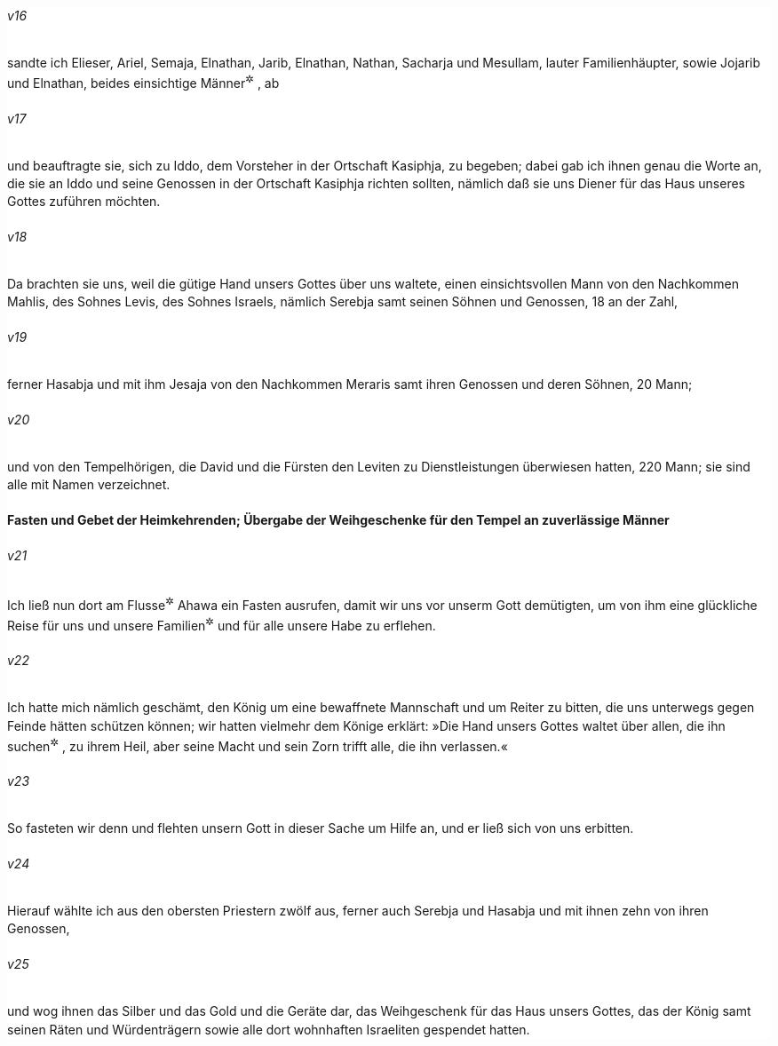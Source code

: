 ###### v16
sandte ich Elieser, Ariel, Semaja, Elnathan, Jarib, Elnathan, Nathan, Sacharja und Mesullam, lauter Familienhäupter, sowie Jojarib und Elnathan, beides einsichtige Männer<sup title="oder: Lehrer">&#x2732;</sup>
, ab

###### v17
und beauftragte sie, sich zu Iddo, dem Vorsteher in der Ortschaft Kasiphja, zu begeben; dabei gab ich ihnen genau die Worte an, die sie an Iddo und seine Genossen in der Ortschaft Kasiphja richten sollten, nämlich daß sie uns Diener für das Haus unseres Gottes zuführen möchten.

###### v18
Da brachten sie uns, weil die gütige Hand unsers Gottes über uns waltete, einen einsichtsvollen Mann von den Nachkommen Mahlis, des Sohnes Levis, des Sohnes Israels, nämlich Serebja samt seinen Söhnen und Genossen, 18 an der Zahl,

###### v19
ferner Hasabja und mit ihm Jesaja von den Nachkommen Meraris samt ihren Genossen und deren Söhnen, 20 Mann;

###### v20
und von den Tempelhörigen, die David und die Fürsten den Leviten zu Dienstleistungen überwiesen hatten, 220 Mann; sie sind alle mit Namen verzeichnet.

#### Fasten und Gebet der Heimkehrenden; Übergabe der Weihgeschenke für den Tempel an zuverlässige Männer


###### v21
Ich ließ nun dort am Flusse<sup title="oder: Kanal">&#x2732;</sup>
 Ahawa ein Fasten ausrufen, damit wir uns vor unserm Gott demütigten, um von ihm eine glückliche Reise für uns und unsere Familien<sup title="d.h. Frauen und Kinder">&#x2732;</sup>
 und für alle unsere Habe zu erflehen.

###### v22
Ich hatte mich nämlich geschämt, den König um eine bewaffnete Mannschaft und um Reiter zu bitten, die uns unterwegs gegen Feinde hätten schützen können; wir hatten vielmehr dem Könige erklärt: »Die Hand unsers Gottes waltet über allen, die ihn suchen<sup title="= sich an ihn wenden">&#x2732;</sup>
, zu ihrem Heil, aber seine Macht und sein Zorn trifft alle, die ihn verlassen.«

###### v23
So fasteten wir denn und flehten unsern Gott in dieser Sache um Hilfe an, und er ließ sich von uns erbitten.


###### v24
Hierauf wählte ich aus den obersten Priestern zwölf aus, ferner auch Serebja und Hasabja und mit ihnen zehn von ihren Genossen,

###### v25
und wog ihnen das Silber und das Gold und die Geräte dar, das Weihgeschenk für das Haus unsers Gottes, das der König samt seinen Räten und Würdenträgern sowie alle dort wohnhaften Israeliten gespendet hatten.
